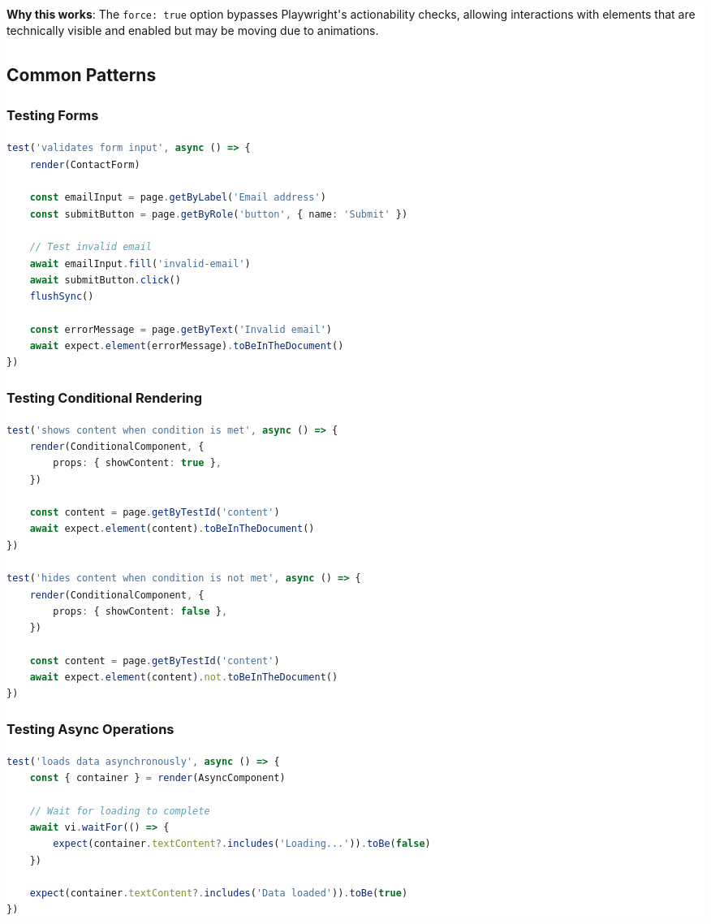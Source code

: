 **Why this works**: The `force: true` option bypasses Playwright's
actionability checks, allowing interactions with elements that are
technically visible and enabled but may be moving due to animations.

## Common Patterns

### Testing Forms

```typescript
test('validates form input', async () => {
	render(ContactForm)

	const emailInput = page.getByLabel('Email address')
	const submitButton = page.getByRole('button', { name: 'Submit' })

	// Test invalid email
	await emailInput.fill('invalid-email')
	await submitButton.click()
	flushSync()

	const errorMessage = page.getByText('Invalid email')
	await expect.element(errorMessage).toBeInTheDocument()
})
```

### Testing Conditional Rendering

```typescript
test('shows content when condition is met', async () => {
	render(ConditionalComponent, {
		props: { showContent: true },
	})

	const content = page.getByTestId('content')
	await expect.element(content).toBeInTheDocument()
})

test('hides content when condition is not met', async () => {
	render(ConditionalComponent, {
		props: { showContent: false },
	})

	const content = page.getByTestId('content')
	await expect.element(content).not.toBeInTheDocument()
})
```

### Testing Async Operations

```typescript
test('loads data asynchronously', async () => {
	const { container } = render(AsyncComponent)

	// Wait for loading to complete
	await vi.waitFor(() => {
		expect(container.textContent?.includes('Loading...')).toBe(false)
	})

	expect(container.textContent?.includes('Data loaded')).toBe(true)
})
```

